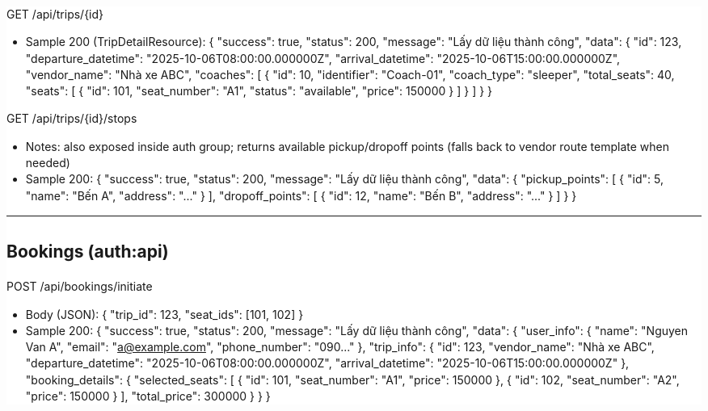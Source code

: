 GET /api/trips/{id}
- Sample 200 (TripDetailResource):
  {
    "success": true,
    "status": 200,
    "message": "Lấy dữ liệu thành công",
    "data": {
      "id": 123,
      "departure_datetime": "2025-10-06T08:00:00.000000Z",
      "arrival_datetime": "2025-10-06T15:00:00.000000Z",
      "vendor_name": "Nhà xe ABC",
      "coaches": [
        {
          "id": 10,
          "identifier": "Coach-01",
          "coach_type": "sleeper",
          "total_seats": 40,
          "seats": [ { "id": 101, "seat_number": "A1", "status": "available", "price": 150000 } ]
        }
      ]
    }
  }

GET /api/trips/{id}/stops
- Notes: also exposed inside auth group; returns available pickup/dropoff points (falls back to vendor route template when needed)
- Sample 200:
  {
    "success": true,
    "status": 200,
    "message": "Lấy dữ liệu thành công",
    "data": {
      "pickup_points": [ { "id": 5, "name": "Bến A", "address": "..." } ],
      "dropoff_points": [ { "id": 12, "name": "Bến B", "address": "..." } ]
    }
  }

---

## Bookings (auth:api)

POST /api/bookings/initiate
- Body (JSON): { "trip_id": 123, "seat_ids": [101, 102] }
- Sample 200:
  {
    "success": true,
    "status": 200,
    "message": "Lấy dữ liệu thành công",
    "data": {
      "user_info": { "name": "Nguyen Van A", "email": "a@example.com", "phone_number": "090..." },
      "trip_info": { "id": 123, "vendor_name": "Nhà xe ABC", "departure_datetime": "2025-10-06T08:00:00.000000Z", "arrival_datetime": "2025-10-06T15:00:00.000000Z" },
      "booking_details": {
        "selected_seats": [ { "id": 101, "seat_number": "A1", "price": 150000 }, { "id": 102, "seat_number": "A2", "price": 150000 } ],
        "total_price": 300000
      }
    }
  }
